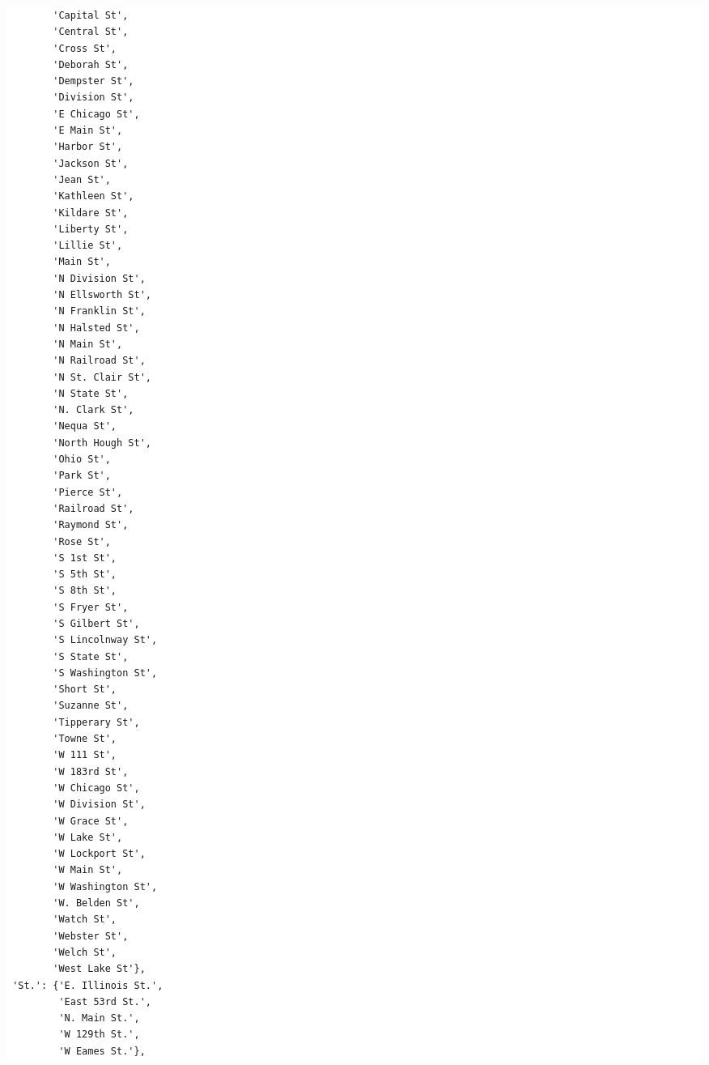             'Capital St',
            'Central St',
            'Cross St',
            'Deborah St',
            'Dempster St',
            'Division St',
            'E Chicago St',
            'E Main St',
            'Harbor St',
            'Jackson St',
            'Jean St',
            'Kathleen St',
            'Kildare St',
            'Liberty St',
            'Lillie St',
            'Main St',
            'N Division St',
            'N Ellsworth St',
            'N Franklin St',
            'N Halsted St',
            'N Main St',
            'N Railroad St',
            'N St. Clair St',
            'N State St',
            'N. Clark St',
            'Nequa St',
            'North Hough St',
            'Ohio St',
            'Park St',
            'Pierce St',
            'Railroad St',
            'Raymond St',
            'Rose St',
            'S 1st St',
            'S 5th St',
            'S 8th St',
            'S Fryer St',
            'S Gilbert St',
            'S Lincolnway St',
            'S State St',
            'S Washington St',
            'Short St',
            'Suzanne St',
            'Tipperary St',
            'Towne St',
            'W 111 St',
            'W 183rd St',
            'W Chicago St',
            'W Division St',
            'W Grace St',
            'W Lake St',
            'W Lockport St',
            'W Main St',
            'W Washington St',
            'W. Belden St',
            'Watch St',
            'Webster St',
            'Welch St',
            'West Lake St'},
     'St.': {'E. Illinois St.',
             'East 53rd St.',
             'N. Main St.',
             'W 129th St.',
             'W Eames St.'},